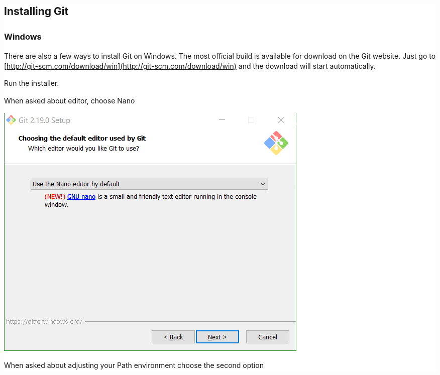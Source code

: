 ## Installing Git


### Windows

There are also a few ways to install Git on Windows. The most official build is available for download on the Git website. Just go to [http://git-scm.com/download/win](http://git-scm.com/download/win) and the download will start automatically. 

Run the installer. 

When asked about editor, choose Nano

![Nano](images/not_vim.png "Choose Nano")

When asked about adjusting your Path environment choose the second option
